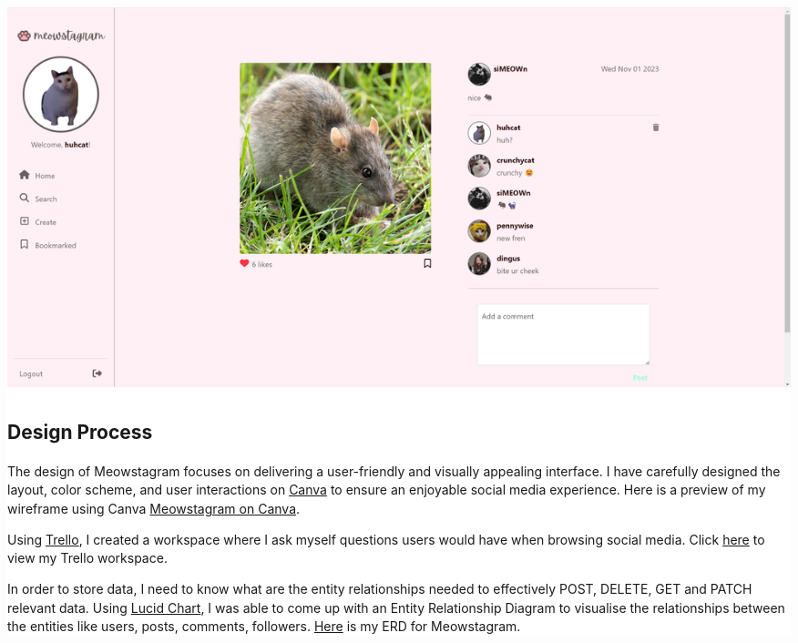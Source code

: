 <img src="https://raw.githubusercontent.com/waffleswithmaplesyrup/meowstagram/main/public/readme/post.png">

## Design Process

The design of Meowstagram focuses on delivering a user-friendly and visually appealing interface. I have carefully designed the layout, color scheme, and user interactions on [Canva](https://www.canva.com/) to ensure an enjoyable social media experience. Here is a preview of my wireframe using Canva [Meowstagram on Canva](https://www.canva.com/design/DAFyD23ZidM/_m8pVD0njdZO5aImi9kOAw/view?utm_content=DAFyD23ZidM&utm_campaign=designshare&utm_medium=link&utm_source=editor).

Using [Trello](https://trello.com/), I created a workspace where I ask myself questions users would have when browsing social media. Click [here](https://trello.com/b/lFjUjOxr/meowstagram) to view my Trello workspace.

In order to store data, I need to know what are the entity relationships needed to effectively POST, DELETE, GET and PATCH relevant data. Using [Lucid Chart](https://www.lucidchart.com/pages/landing?utm_source=google&utm_medium=cpc&utm_campaign=_chart_en_tier3_mixed_search_brand_exact_&km_CPC_CampaignId=1484560207&km_CPC_AdGroupID=60168114191&km_CPC_Keyword=lucid%20chart&km_CPC_MatchType=e&km_CPC_ExtensionID=&km_CPC_Network=g&km_CPC_AdPosition=&km_CPC_Creative=442433234360&km_CPC_TargetID=kwd-55720648523&km_CPC_Country=9062513&km_CPC_Device=c&km_CPC_placement=&km_CPC_target=&gclid=CjwKCAjwkY2qBhBDEiwAoQXK5QM74ifkV_APJ7fM_eo46VfFtg1lK7ztcCE34l1mWtvR7Ks_x1AmWRoCUvkQAvD_BwE), I was able to come up with an Entity Relationship Diagram to visualise the relationships between the entities like users, posts, comments, followers. [Here](https://lucid.app/lucidchart/48224ff1-3f55-4496-b81b-526a9f120efb/edit?viewport_loc=114%2C-90%2C1646%2C1638%2C0_0&invitationId=inv_fca1f78a-809b-4f09-b2ea-69d7f89c168d) is my ERD for Meowstagram.
